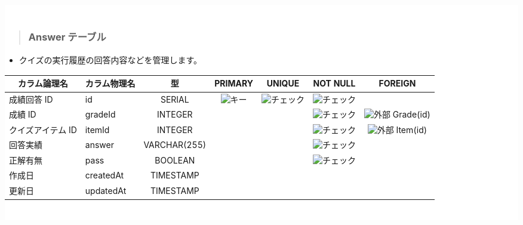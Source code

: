<br>

> ### Answer テーブル

- クイズの実行履歴の回答内容などを管理します。

| カラム論理名      | カラム物理名 |      型      |    PRIMARY    |        UNIQUE         |       NOT NULL        |           FOREIGN            |
| ----------------- | ------------ | :----------: | :-----------: | :-------------------: | :-------------------: | :--------------------------: |
| 成績回答 ID       | id           |    SERIAL    | ![キー][キー] | ![チェック][チェック] | ![チェック][チェック] |                              |
| 成績 ID           | gradeId      |   INTEGER    |               |                       | ![チェック][チェック] | ![外部][外部]&nbsp;Grade(id) |
| クイズアイテム ID | itemId       |   INTEGER    |               |                       | ![チェック][チェック] | ![外部][外部]&nbsp;Item(id)  |
| 回答実績          | answer       | VARCHAR(255) |               |                       | ![チェック][チェック] |                              |
| 正解有無          | pass         |   BOOLEAN    |               |                       | ![チェック][チェック] |                              |
| 作成日            | createdAt    |  TIMESTAMP   |               |                       |                       |                              |
| 更新日            | updatedAt    |  TIMESTAMP   |               |                       |                       |                              |

<br>


[参考画像]: https://user-images.githubusercontent.com/81066421/171986878-8dd0cc16-91ad-4a0f-aa6a-dd13c42e2ed5.gif
[インフラ構成図]: https://user-images.githubusercontent.com/81066421/127653180-42854273-0623-4aa8-8bb0-219093a9b240.png
[画面遷移図]: https://user-images.githubusercontent.com/81066421/172037950-eefb966a-d3e3-441c-8701-45548e518693.png
[鍵]: https://user-images.githubusercontent.com/81066421/120003596-dd50c580-c010-11eb-9442-5542a6466dbb.png
[er図]: https://user-images.githubusercontent.com/81066421/171987979-ae8652bb-ef52-46c5-85c5-ff370a57aadb.png
[チェック]: https://user-images.githubusercontent.com/81066421/120052611-131d9a80-c061-11eb-9e86-f323d6cb2b41.png
[外部]: https://user-images.githubusercontent.com/81066421/120052614-13b63100-c061-11eb-8b16-a679f6241f26.png
[キー]: https://user-images.githubusercontent.com/81066421/120052616-144ec780-c061-11eb-9efc-0ab2224081ab.png